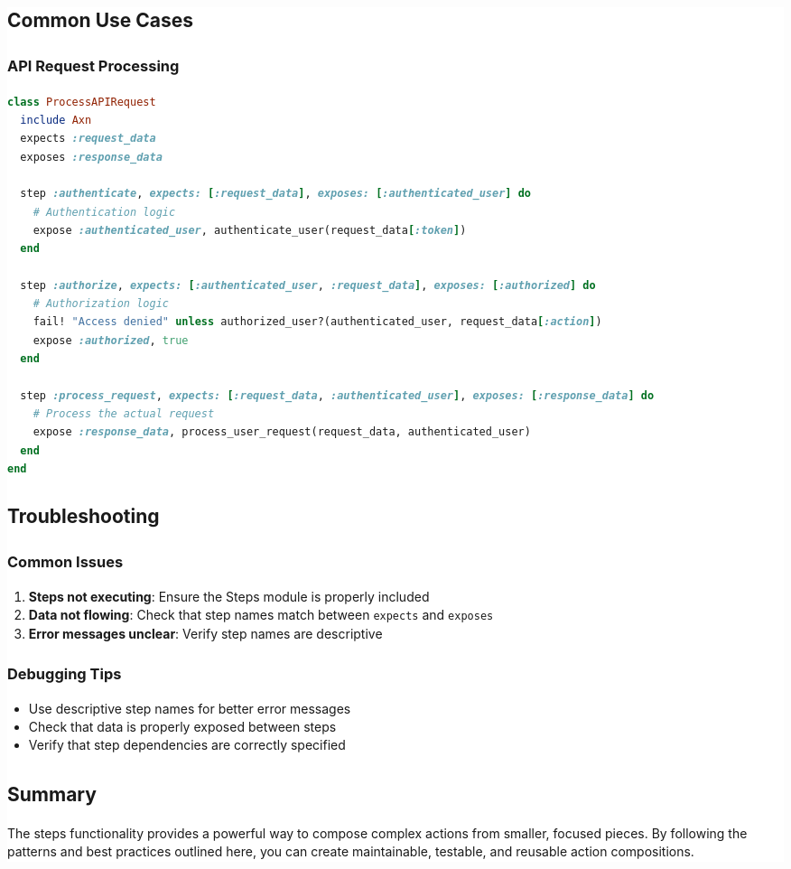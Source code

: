 ## Common Use Cases

### API Request Processing

```ruby
class ProcessAPIRequest
  include Axn
  expects :request_data
  exposes :response_data

  step :authenticate, expects: [:request_data], exposes: [:authenticated_user] do
    # Authentication logic
    expose :authenticated_user, authenticate_user(request_data[:token])
  end

  step :authorize, expects: [:authenticated_user, :request_data], exposes: [:authorized] do
    # Authorization logic
    fail! "Access denied" unless authorized_user?(authenticated_user, request_data[:action])
    expose :authorized, true
  end

  step :process_request, expects: [:request_data, :authenticated_user], exposes: [:response_data] do
    # Process the actual request
    expose :response_data, process_user_request(request_data, authenticated_user)
  end
end
```



## Troubleshooting

### Common Issues

1. **Steps not executing**: Ensure the Steps module is properly included
2. **Data not flowing**: Check that step names match between `expects` and `exposes`
3. **Error messages unclear**: Verify step names are descriptive

### Debugging Tips

- Use descriptive step names for better error messages
- Check that data is properly exposed between steps
- Verify that step dependencies are correctly specified

## Summary

The steps functionality provides a powerful way to compose complex actions from smaller, focused pieces. By following the patterns and best practices outlined here, you can create maintainable, testable, and reusable action compositions.

